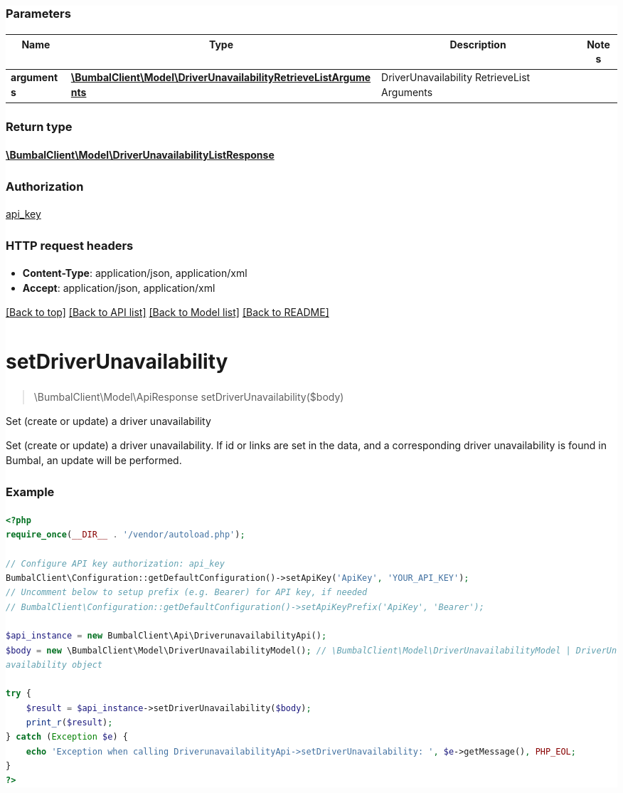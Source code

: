 ### Parameters

Name | Type | Description  | Notes
------------- | ------------- | ------------- | -------------
 **arguments** | [**\BumbalClient\Model\DriverUnavailabilityRetrieveListArguments**](../Model/DriverUnavailabilityRetrieveListArguments.md)| DriverUnavailability RetrieveList Arguments |

### Return type

[**\BumbalClient\Model\DriverUnavailabilityListResponse**](../Model/DriverUnavailabilityListResponse.md)

### Authorization

[api_key](../../README.md#api_key)

### HTTP request headers

 - **Content-Type**: application/json, application/xml
 - **Accept**: application/json, application/xml

[[Back to top]](#) [[Back to API list]](../../README.md#documentation-for-api-endpoints) [[Back to Model list]](../../README.md#documentation-for-models) [[Back to README]](../../README.md)

# **setDriverUnavailability**
> \BumbalClient\Model\ApiResponse setDriverUnavailability($body)

Set (create or update) a driver unavailability

Set (create or update) a driver unavailability. If id or links are set in the data, and a corresponding driver unavailability is found in Bumbal, an update will be performed.

### Example
```php
<?php
require_once(__DIR__ . '/vendor/autoload.php');

// Configure API key authorization: api_key
BumbalClient\Configuration::getDefaultConfiguration()->setApiKey('ApiKey', 'YOUR_API_KEY');
// Uncomment below to setup prefix (e.g. Bearer) for API key, if needed
// BumbalClient\Configuration::getDefaultConfiguration()->setApiKeyPrefix('ApiKey', 'Bearer');

$api_instance = new BumbalClient\Api\DriverunavailabilityApi();
$body = new \BumbalClient\Model\DriverUnavailabilityModel(); // \BumbalClient\Model\DriverUnavailabilityModel | DriverUnavailability object

try {
    $result = $api_instance->setDriverUnavailability($body);
    print_r($result);
} catch (Exception $e) {
    echo 'Exception when calling DriverunavailabilityApi->setDriverUnavailability: ', $e->getMessage(), PHP_EOL;
}
?>
```
